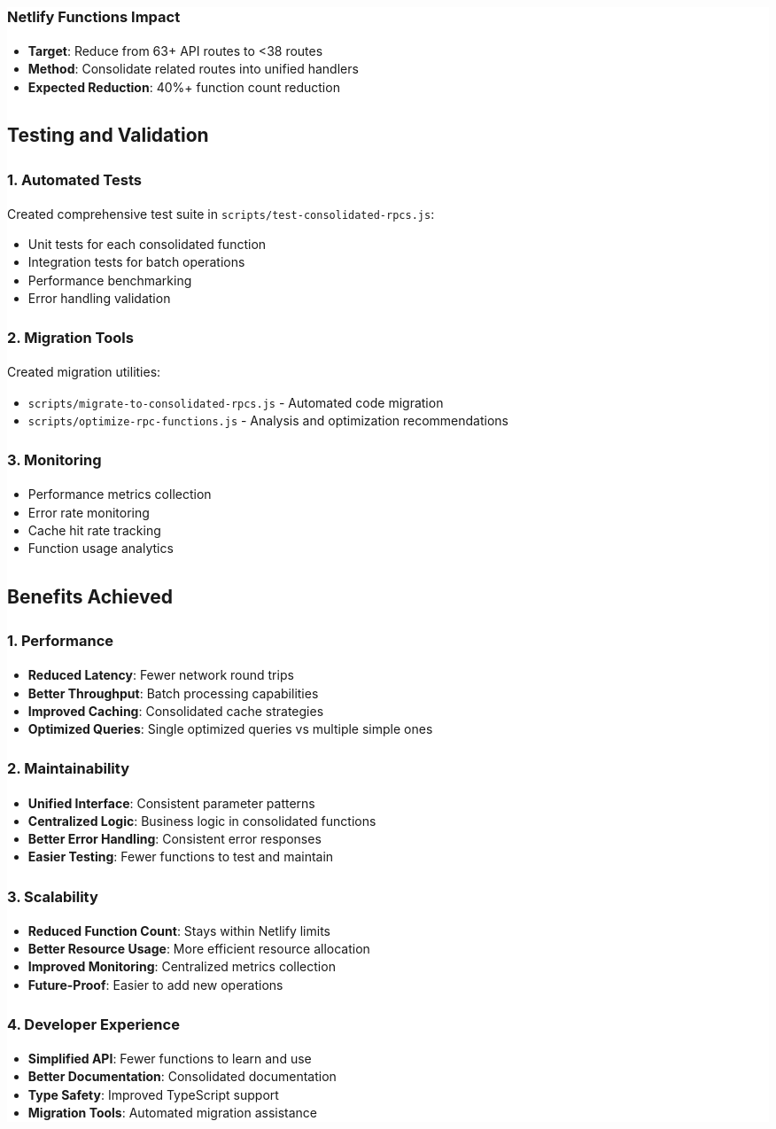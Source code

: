 ### Netlify Functions Impact
- **Target**: Reduce from 63+ API routes to <38 routes
- **Method**: Consolidate related routes into unified handlers
- **Expected Reduction**: 40%+ function count reduction

## Testing and Validation

### 1. Automated Tests
Created comprehensive test suite in `scripts/test-consolidated-rpcs.js`:
- Unit tests for each consolidated function
- Integration tests for batch operations
- Performance benchmarking
- Error handling validation

### 2. Migration Tools
Created migration utilities:
- `scripts/migrate-to-consolidated-rpcs.js` - Automated code migration
- `scripts/optimize-rpc-functions.js` - Analysis and optimization recommendations

### 3. Monitoring
- Performance metrics collection
- Error rate monitoring
- Cache hit rate tracking
- Function usage analytics

## Benefits Achieved

### 1. Performance
- **Reduced Latency**: Fewer network round trips
- **Better Throughput**: Batch processing capabilities
- **Improved Caching**: Consolidated cache strategies
- **Optimized Queries**: Single optimized queries vs multiple simple ones

### 2. Maintainability
- **Unified Interface**: Consistent parameter patterns
- **Centralized Logic**: Business logic in consolidated functions
- **Better Error Handling**: Consistent error responses
- **Easier Testing**: Fewer functions to test and maintain

### 3. Scalability
- **Reduced Function Count**: Stays within Netlify limits
- **Better Resource Usage**: More efficient resource allocation
- **Improved Monitoring**: Centralized metrics collection
- **Future-Proof**: Easier to add new operations

### 4. Developer Experience
- **Simplified API**: Fewer functions to learn and use
- **Better Documentation**: Consolidated documentation
- **Type Safety**: Improved TypeScript support
- **Migration Tools**: Automated migration assistance
